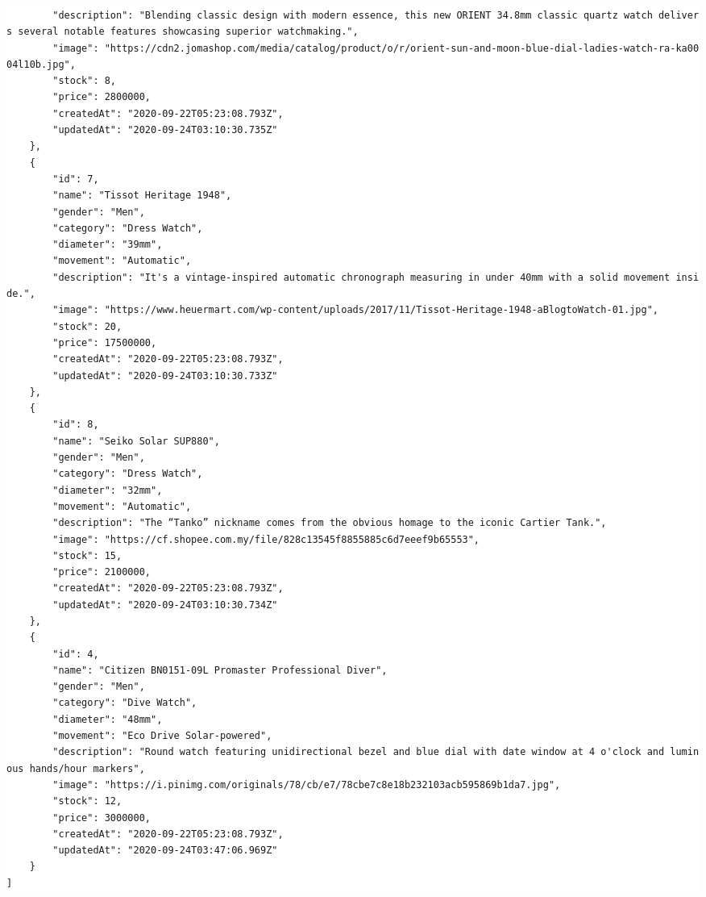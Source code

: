 ```
        "description": "Blending classic design with modern essence, this new ORIENT 34.8mm classic quartz watch delivers several notable features showcasing superior watchmaking.",
        "image": "https://cdn2.jomashop.com/media/catalog/product/o/r/orient-sun-and-moon-blue-dial-ladies-watch-ra-ka0004l10b.jpg",
        "stock": 8,
        "price": 2800000,
        "createdAt": "2020-09-22T05:23:08.793Z",
        "updatedAt": "2020-09-24T03:10:30.735Z"
    },
    {
        "id": 7,
        "name": "Tissot Heritage 1948",
        "gender": "Men",
        "category": "Dress Watch",
        "diameter": "39mm",
        "movement": "Automatic",
        "description": "It's a vintage-inspired automatic chronograph measuring in under 40mm with a solid movement inside.",
        "image": "https://www.heuermart.com/wp-content/uploads/2017/11/Tissot-Heritage-1948-aBlogtoWatch-01.jpg",
        "stock": 20,
        "price": 17500000,
        "createdAt": "2020-09-22T05:23:08.793Z",
        "updatedAt": "2020-09-24T03:10:30.733Z"
    },
    {
        "id": 8,
        "name": "Seiko Solar SUP880",
        "gender": "Men",
        "category": "Dress Watch",
        "diameter": "32mm",
        "movement": "Automatic",
        "description": "The “Tanko” nickname comes from the obvious homage to the iconic Cartier Tank.",
        "image": "https://cf.shopee.com.my/file/828c13545f8855885c6d7eeef9b65553",
        "stock": 15,
        "price": 2100000,
        "createdAt": "2020-09-22T05:23:08.793Z",
        "updatedAt": "2020-09-24T03:10:30.734Z"
    },
    {
        "id": 4,
        "name": "Citizen BN0151-09L Promaster Professional Diver",
        "gender": "Men",
        "category": "Dive Watch",
        "diameter": "48mm",
        "movement": "Eco Drive Solar-powered",
        "description": "Round watch featuring unidirectional bezel and blue dial with date window at 4 o'clock and luminous hands/hour markers",
        "image": "https://i.pinimg.com/originals/78/cb/e7/78cbe7c8e18b232103acb595869b1da7.jpg",
        "stock": 12,
        "price": 3000000,
        "createdAt": "2020-09-22T05:23:08.793Z",
        "updatedAt": "2020-09-24T03:47:06.969Z"
    }
]
```
